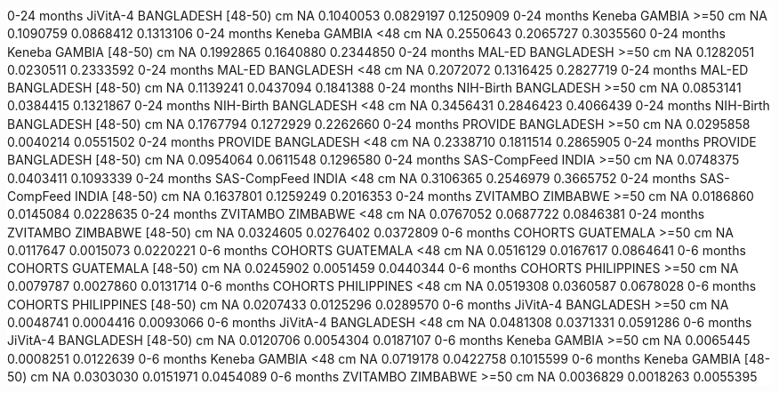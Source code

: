 0-24 months   JiVitA-4       BANGLADESH    [48-50) cm           NA                0.1040053   0.0829197   0.1250909
0-24 months   Keneba         GAMBIA        >=50 cm              NA                0.1090759   0.0868412   0.1313106
0-24 months   Keneba         GAMBIA        <48 cm               NA                0.2550643   0.2065727   0.3035560
0-24 months   Keneba         GAMBIA        [48-50) cm           NA                0.1992865   0.1640880   0.2344850
0-24 months   MAL-ED         BANGLADESH    >=50 cm              NA                0.1282051   0.0230511   0.2333592
0-24 months   MAL-ED         BANGLADESH    <48 cm               NA                0.2072072   0.1316425   0.2827719
0-24 months   MAL-ED         BANGLADESH    [48-50) cm           NA                0.1139241   0.0437094   0.1841388
0-24 months   NIH-Birth      BANGLADESH    >=50 cm              NA                0.0853141   0.0384415   0.1321867
0-24 months   NIH-Birth      BANGLADESH    <48 cm               NA                0.3456431   0.2846423   0.4066439
0-24 months   NIH-Birth      BANGLADESH    [48-50) cm           NA                0.1767794   0.1272929   0.2262660
0-24 months   PROVIDE        BANGLADESH    >=50 cm              NA                0.0295858   0.0040214   0.0551502
0-24 months   PROVIDE        BANGLADESH    <48 cm               NA                0.2338710   0.1811514   0.2865905
0-24 months   PROVIDE        BANGLADESH    [48-50) cm           NA                0.0954064   0.0611548   0.1296580
0-24 months   SAS-CompFeed   INDIA         >=50 cm              NA                0.0748375   0.0403411   0.1093339
0-24 months   SAS-CompFeed   INDIA         <48 cm               NA                0.3106365   0.2546979   0.3665752
0-24 months   SAS-CompFeed   INDIA         [48-50) cm           NA                0.1637801   0.1259249   0.2016353
0-24 months   ZVITAMBO       ZIMBABWE      >=50 cm              NA                0.0186860   0.0145084   0.0228635
0-24 months   ZVITAMBO       ZIMBABWE      <48 cm               NA                0.0767052   0.0687722   0.0846381
0-24 months   ZVITAMBO       ZIMBABWE      [48-50) cm           NA                0.0324605   0.0276402   0.0372809
0-6 months    COHORTS        GUATEMALA     >=50 cm              NA                0.0117647   0.0015073   0.0220221
0-6 months    COHORTS        GUATEMALA     <48 cm               NA                0.0516129   0.0167617   0.0864641
0-6 months    COHORTS        GUATEMALA     [48-50) cm           NA                0.0245902   0.0051459   0.0440344
0-6 months    COHORTS        PHILIPPINES   >=50 cm              NA                0.0079787   0.0027860   0.0131714
0-6 months    COHORTS        PHILIPPINES   <48 cm               NA                0.0519308   0.0360587   0.0678028
0-6 months    COHORTS        PHILIPPINES   [48-50) cm           NA                0.0207433   0.0125296   0.0289570
0-6 months    JiVitA-4       BANGLADESH    >=50 cm              NA                0.0048741   0.0004416   0.0093066
0-6 months    JiVitA-4       BANGLADESH    <48 cm               NA                0.0481308   0.0371331   0.0591286
0-6 months    JiVitA-4       BANGLADESH    [48-50) cm           NA                0.0120706   0.0054304   0.0187107
0-6 months    Keneba         GAMBIA        >=50 cm              NA                0.0065445   0.0008251   0.0122639
0-6 months    Keneba         GAMBIA        <48 cm               NA                0.0719178   0.0422758   0.1015599
0-6 months    Keneba         GAMBIA        [48-50) cm           NA                0.0303030   0.0151971   0.0454089
0-6 months    ZVITAMBO       ZIMBABWE      >=50 cm              NA                0.0036829   0.0018263   0.0055395